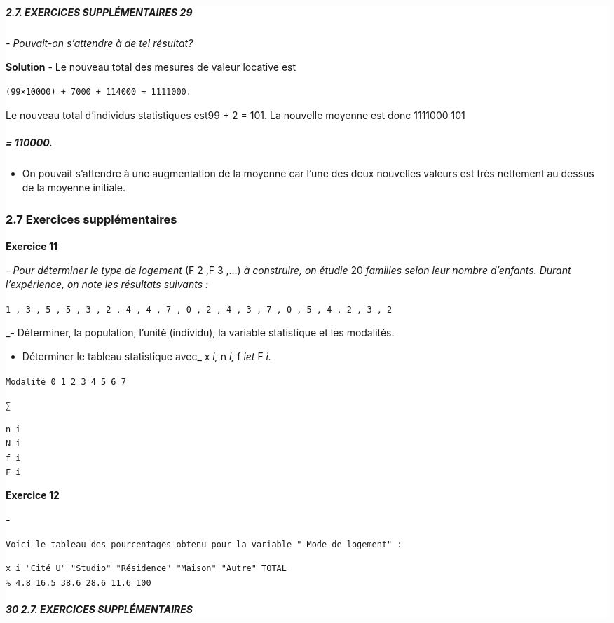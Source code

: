 
##### 2.7. EXERCICES SUPPLÉMENTAIRES 29

_- Pouvait-on s’attendre à de tel résultat?_

**Solution** - Le nouveau total des mesures de valeur locative est

```
(99×10000) + 7000 + 114000 = 1111000.
```
Le nouveau total d’individus statistiques est99 + 2 = 101. La nouvelle moyenne est
donc
1111000
101

##### = 110000.

- On pouvait s’attendre à une augmentation de la moyenne car l’une des deux nouvelles
valeurs est très nettement au dessus de la moyenne initiale.

### 2.7 Exercices supplémentaires

**Exercice 11**

_- Pour déterminer le type de logement_ (F 2 ,F 3 ,...) _à construire, on étudie_ 20 _familles selon
leur nombre d’enfants. Durant l’expérience, on note les résultats suivants :_

```
1 , 3 , 5 , 5 , 3 , 2 , 4 , 4 , 7 , 0 , 2 , 4 , 3 , 7 , 0 , 5 , 4 , 2 , 3 , 2
```
_- Déterminer, la population, l’unité (individu), la variable statistique et les modalités.
- Déterminer le tableau statistique avec_ x _i,_ n _i,_ f _iet_ F _i._

```
Modalité 0 1 2 3 4 5 6 7
```
```
∑
```
```
n i
N i
f i
F i
```
**Exercice 12**

_-_

```
Voici le tableau des pourcentages obtenu pour la variable " Mode de logement" :
```
```
x i "Cité U" "Studio" "Résidence" "Maison" "Autre" TOTAL
% 4.8 16.5 38.6 28.6 11.6 100
```

##### 30 2.7. EXERCICES SUPPLÉMENTAIRES
